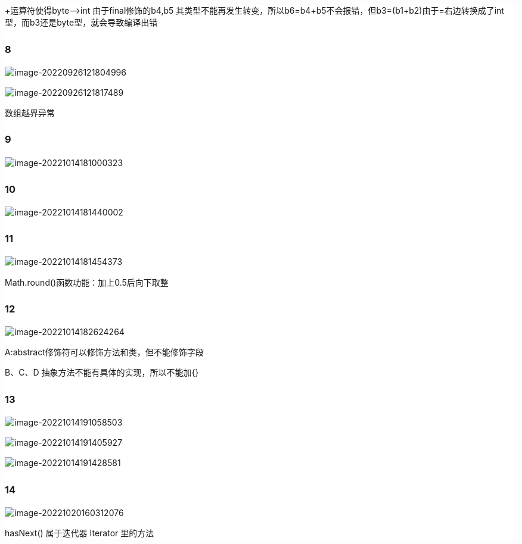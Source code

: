+运算符使得byte-->int  由于final修饰的b4,b5 其类型不能再发生转变，所以b6=b4+b5不会报错，但b3=(b1+b2)由于=右边转换成了int型，而b3还是byte型，就会导致编译出错



### 8

![image-20220926121804996](C:\Users\14917\Desktop\Java学习\Java方向答案PDF整理\笔试强训.assets\image-20220926121804996.png) 

![image-20220926121817489](C:\Users\14917\Desktop\Java学习\Java方向答案PDF整理\笔试强训.assets\image-20220926121817489.png) 

数组越界异常

### 9

![image-20221014181000323](C:\Users\14917\Desktop\Java学习\Java方向答案PDF整理\笔试强训.assets\image-20221014181000323.png) 

### 10

![image-20221014181440002](C:\Users\14917\Desktop\Java学习\Java方向答案PDF整理\笔试强训.assets\image-20221014181440002.png) 

### 11

![image-20221014181454373](C:\Users\14917\Desktop\Java学习\Java方向答案PDF整理\笔试强训.assets\image-20221014181454373.png) 

Math.round()函数功能：加上0.5后向下取整

### 12

![image-20221014182624264](C:\Users\14917\Desktop\Java学习\Java方向答案PDF整理\笔试强训.assets\image-20221014182624264.png) 

A:abstract修饰符可以修饰方法和类，但不能修饰字段

B、C、D  抽象方法不能有具体的实现，所以不能加{}

### 13

![image-20221014191058503](C:\Users\14917\Desktop\Java学习\Java方向答案PDF整理\笔试强训.assets\image-20221014191058503.png) 



![image-20221014191405927](C:\Users\14917\Desktop\Java学习\Java方向答案PDF整理\笔试强训.assets\image-20221014191405927.png)



![image-20221014191428581](C:\Users\14917\Desktop\Java学习\Java方向答案PDF整理\笔试强训.assets\image-20221014191428581.png) 

### 14

![image-20221020160312076](C:\Users\14917\Desktop\Java学习\笔试强训.assets\image-20221020160312076.png) 

hasNext() 属于迭代器 Iterator 里的方法
